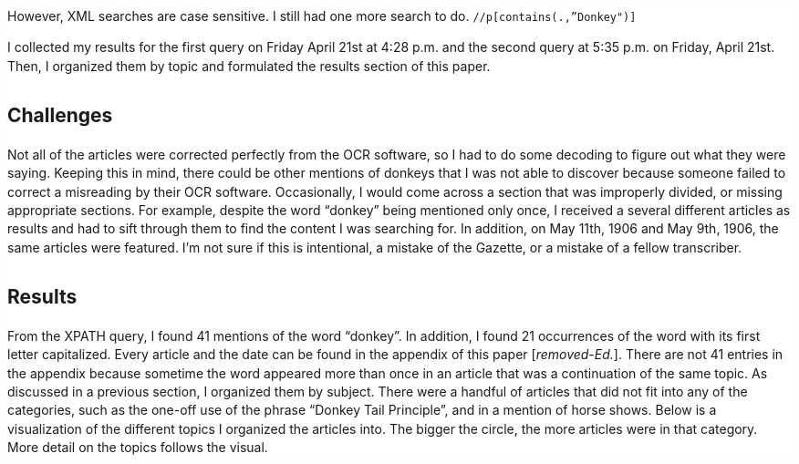 However, XML searches are case sensitive. I still had one more search to do.
`//p[contains(.,”Donkey")]`

I collected my results for the first query on Friday April 21st at 4:28 p.m. and the second query at 5:35 p.m. on Friday, April 21st. Then, I organized them by topic and formulated the results section of this paper.

## Challenges
Not all of the articles were corrected perfectly from the OCR software, so I had to do some decoding to figure out what they were saying. Keeping this in mind, there could be other mentions of donkeys that I was not able to discover because someone failed to correct a misreading by their OCR software. Occasionally, I would come across a section that was improperly divided, or missing appropriate sections. For example, despite the word “donkey” being mentioned only once, I received a several different articles as results and had to sift through them to find the content I was searching for.  In addition, on May 11th, 1906 and May 9th, 1906, the same articles were featured. I’m not sure if this is intentional, a mistake of the Gazette, or a mistake of a fellow transcriber.

## Results
From the XPATH query, I found 41 mentions of the word “donkey”. In addition, I found 21 occurrences of the word with its first letter capitalized. Every article and the date can be found in the appendix of this paper [*removed-Ed.*]. There are not 41 entries in the appendix because sometime the word appeared more than once in an article that was a continuation of the same topic. As discussed in a previous section, I organized them by subject. There were a handful of articles that did not fit into any of the categories, such as the one-off use of the phrase “Donkey Tail Principle”, and in a mention of horse shows. Below is a visualization of the different topics I organized the articles into. The bigger the circle, the more articles were in that category. More detail on the topics follows the visual.
